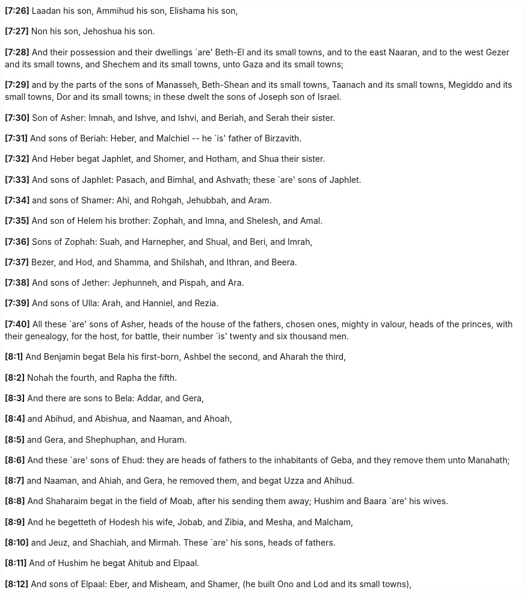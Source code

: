**[7:26]** Laadan his son, Ammihud his son, Elishama his son,

**[7:27]** Non his son, Jehoshua his son.

**[7:28]** And their possession and their dwellings \`are' Beth-El and its small towns, and to the east Naaran, and to the west Gezer and its small towns, and Shechem and its small towns, unto Gaza and its small towns;

**[7:29]** and by the parts of the sons of Manasseh, Beth-Shean and its small towns, Taanach and its small towns, Megiddo and its small towns, Dor and its small towns; in these dwelt the sons of Joseph son of Israel.

**[7:30]** Son of Asher: Imnah, and Ishve, and Ishvi, and Beriah, and Serah their sister.

**[7:31]** And sons of Beriah: Heber, and Malchiel -- he \`is' father of Birzavith.

**[7:32]** And Heber begat Japhlet, and Shomer, and Hotham, and Shua their sister.

**[7:33]** And sons of Japhlet: Pasach, and Bimhal, and Ashvath; these \`are' sons of Japhlet.

**[7:34]** and sons of Shamer: Ahi, and Rohgah, Jehubbah, and Aram.

**[7:35]** And son of Helem his brother: Zophah, and Imna, and Shelesh, and Amal.

**[7:36]** Sons of Zophah: Suah, and Harnepher, and Shual, and Beri, and Imrah,

**[7:37]** Bezer, and Hod, and Shamma, and Shilshah, and Ithran, and Beera.

**[7:38]** And sons of Jether: Jephunneh, and Pispah, and Ara.

**[7:39]** And sons of Ulla: Arah, and Hanniel, and Rezia.

**[7:40]** All these \`are' sons of Asher, heads of the house of the fathers, chosen ones, mighty in valour, heads of the princes, with their genealogy, for the host, for battle, their number \`is' twenty and six thousand men.

**[8:1]** And Benjamin begat Bela his first-born, Ashbel the second, and Aharah the third,

**[8:2]** Nohah the fourth, and Rapha the fifth.

**[8:3]** And there are sons to Bela: Addar, and Gera,

**[8:4]** and Abihud, and Abishua, and Naaman, and Ahoah,

**[8:5]** and Gera, and Shephuphan, and Huram.

**[8:6]** And these \`are' sons of Ehud: they are heads of fathers to the inhabitants of Geba, and they remove them unto Manahath;

**[8:7]** and Naaman, and Ahiah, and Gera, he removed them, and begat Uzza and Ahihud.

**[8:8]** And Shaharaim begat in the field of Moab, after his sending them away; Hushim and Baara \`are' his wives.

**[8:9]** And he begetteth of Hodesh his wife, Jobab, and Zibia, and Mesha, and Malcham,

**[8:10]** and Jeuz, and Shachiah, and Mirmah. These \`are' his sons, heads of fathers.

**[8:11]** And of Hushim he begat Ahitub and Elpaal.

**[8:12]** And sons of Elpaal: Eber, and Misheam, and Shamer, (he built Ono and Lod and its small towns),
